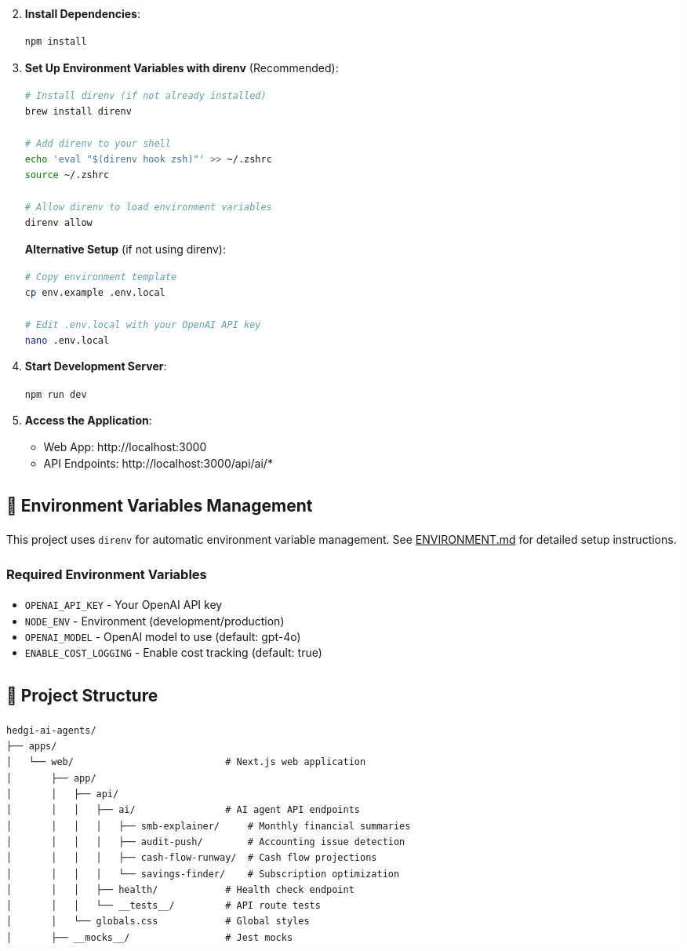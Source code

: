 2. **Install Dependencies**:

   ```bash
   npm install
   ```

3. **Set Up Environment Variables with direnv** (Recommended):

   ```bash
   # Install direnv (if not already installed)
   brew install direnv

   # Add direnv to your shell
   echo 'eval "$(direnv hook zsh)"' >> ~/.zshrc
   source ~/.zshrc

   # Allow direnv to load environment variables
   direnv allow
   ```

   **Alternative Setup** (if not using direnv):

   ```bash
   # Copy environment template
   cp env.example .env.local

   # Edit .env.local with your OpenAI API key
   nano .env.local
   ```

4. **Start Development Server**:

   ```bash
   npm run dev
   ```

5. **Access the Application**:
   - Web App: http://localhost:3000
   - API Endpoints: http://localhost:3000/api/ai/\*

## 🔧 Environment Variables Management

This project uses `direnv` for automatic environment variable management. See [ENVIRONMENT.md](./ENVIRONMENT.md) for detailed setup instructions.

### Required Environment Variables

- `OPENAI_API_KEY` - Your OpenAI API key
- `NODE_ENV` - Environment (development/production)
- `OPENAI_MODEL` - OpenAI model to use (default: gpt-4o)
- `ENABLE_COST_LOGGING` - Enable cost tracking (default: true)

## 📁 Project Structure

```
hedgi-ai-agents/
├── apps/
│   └── web/                           # Next.js web application
│       ├── app/
│       │   ├── api/
│       │   │   ├── ai/                # AI agent API endpoints
│       │   │   │   ├── smb-explainer/     # Monthly financial summaries
│       │   │   │   ├── audit-push/        # Accounting issue detection
│       │   │   │   ├── cash-flow-runway/  # Cash flow projections
│       │   │   │   └── savings-finder/    # Subscription optimization
│       │   │   ├── health/            # Health check endpoint
│       │   │   └── __tests__/         # API route tests
│       │   └── globals.css            # Global styles
│       ├── __mocks__/                 # Jest mocks
```